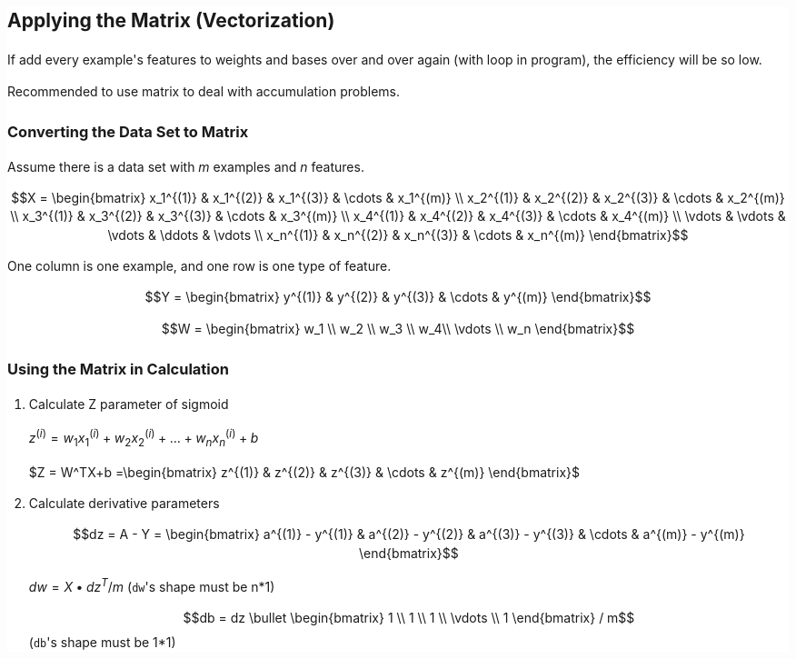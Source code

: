    

## Applying the Matrix (Vectorization)

If add every example's features to weights and bases over and over again (with loop in program), the efficiency will be so low.

Recommended to use matrix to deal with accumulation problems.

### Converting the Data Set to Matrix

Assume there is a data set with $m$ examples and $n$ features.

$$X = \begin{bmatrix}
x_1^{(1)} & x_1^{(2)} & x_1^{(3)} & \cdots  & x_1^{(m)} \\
x_2^{(1)} & x_2^{(2)} & x_2^{(3)} & \cdots & x_2^{(m)} \\
x_3^{(1)} & x_3^{(2)} & x_3^{(3)} & \cdots & x_3^{(m)} \\
x_4^{(1)} & x_4^{(2)} & x_4^{(3)} & \cdots & x_4^{(m)} \\
\vdots  & \vdots  & \vdots & \ddots  & \vdots    \\
x_n^{(1)} & x_n^{(2)} & x_n^{(3)} & \cdots & x_n^{(m)}
\end{bmatrix}$$

One column is one example, and one row is one type of feature.

$$Y = \begin{bmatrix}
y^{(1)} & y^{(2)} & y^{(3)} & \cdots  & y^{(m)}
\end{bmatrix}$$

$$W = \begin{bmatrix}
w_1 \\
w_2 \\
w_3 \\
w_4\\
\vdots  \\
w_n 
\end{bmatrix}$$

### Using the Matrix in Calculation

1. Calculate Z parameter of sigmoid

   $z^{(i)} = w_1x_1^{(i)} + w_2x_2^{(i)} +…+ w_nx_n^{(i)} + b$

   $Z = W^TX+b =\begin{bmatrix}
   z^{(1)} & z^{(2)} & z^{(3)} & \cdots  & z^{(m)}
   \end{bmatrix}$

2. Calculate derivative parameters

   $$dz = A - Y = \begin{bmatrix}
   a^{(1)} - y^{(1)} & a^{(2)} - y^{(2)} & a^{(3)} - y^{(3)} & \cdots  & a^{(m)} - y^{(m)}
   \end{bmatrix}$$

   $dw = X \bullet dz^T / m$ (`dw`'s shape must be n*1)

   $$db = dz \bullet \begin{bmatrix}
   1 \\
   1 \\
   1 \\
   \vdots  \\
   1
   \end{bmatrix} / m$$ (`db`'s shape must be 1*1)
